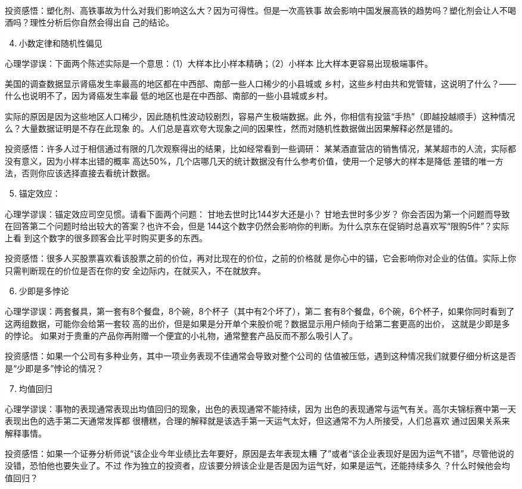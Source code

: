   投资感悟：塑化剂、高铁事故为什么对我们影响这么大？因为可得性。但是一次高铁事
  故会影响中国发展高铁的趋势吗？塑化剂会让人不喝酒吗？理性分析后你自然会得出自
  己的结论。

4. 小数定律和随机性偏见

  心理学谬误：下面两个陈述实际是一个意思：（1）大样本比小样本精确；（2）小样本
  比大样本更容易出现极端事件。

  美国的调查数据显示肾癌发生率最高的地区都在中西部、南部一些人口稀少的小县城或
  乡村，这些乡村由共和党管辖，这说明了什么？——什么也说明不了，因为肾癌发生率最
  低的地区也是在中西部、南部的一些小县城或乡村。

  实际的原因是因为这些地区人口稀少，因此随机性波动较剧烈，容易产生极端数据。此
  外，你相信有投篮“手热”（即越投越顺手）这种情况么？大量数据证明是不存在此现象
  的。人们总是喜欢夸大现象之间的因果性，然而对随机性数据做出因果解释必然是错的。

  投资感悟：许多人过于相信通过有限的几次观察得出的结果，比如经常看到一些调研：
  某某酒直营店的销售情况，某某超市的人流，实际都没有意义，因为小样本出错的概率
  高达50%，几个店哪几天的统计数据没有什么参考价值，使用一个足够大的样本是降低
  差错的唯一方法，否则你应该选择直接去看统计数据。

5. 锚定效应：

  心理学谬误：锚定效应司空见惯。请看下面两个问题：
  甘地去世时比144岁大还是小？
  甘地去世时多少岁？
  你会否因为第一个问题而导致在回答第二个问题时给出较大的答案？也许不会，但是
  144这个数字仍然会影响你的判断。为什么京东在促销时总喜欢写“限购5件”？实际上看
  到这个数字的很多顾客会比平时购买更多的东西。

  投资感悟：很多人买股票喜欢看该股票之前的价位，再对比现在的价位，之前的价格就
  是你心中的锚，它会影响你对企业的估值。实际上你只需判断现在的价位是否在你的安
  全边际内，在就买入，不在就放弃。

6. 少即是多悖论

  心理学谬误：两套餐具，第一套有8个餐盘，8个碗，8个杯子（其中有2个坏了），第二
  套有8个餐盘，6个碗，6个杯子，如果你同时看到了这两组数据，可能你会给第一套较
  高的出价，但是如果是分开单个来股价呢？数据显示用户倾向于给第二套更高的出价，
  这就是少即是多的悖论。
  如果对于贵重的产品你再附赠一个便宜的小礼物，通常整套产品反而不那么吸引人了。

  投资感悟：如果一个公司有多种业务，其中一项业务表现不佳通常会导致对整个公司的
  估值被压低，遇到这种情况我们就要仔细分析这是否是“少即是多”悖论的情况？

7. 均值回归

  心理学谬误：事物的表现通常表现出均值回归的现象，出色的表现通常不能持续，因为
  出色的表现通常与运气有关。高尔夫锦标赛中第一天表现出色的选手第二天通常发挥都
  很槽糕，合理的解释就是该选手第一天运气太好，但这通常不为人所接受，人们总喜欢
  通过因果关系来解释事情。

  投资感悟：如果一个证券分析师说“该企业今年业绩比去年要好，原因是去年表现太糟
  了”或者“该企业表现好是因为运气不错”，尽管他说的没错，恐怕他也要失业了。不过
  作为独立的投资者，应该要分辨该企业是否是因为运气好，如果是运气，还能持续多久
  ？什么时候他会均值回归？
